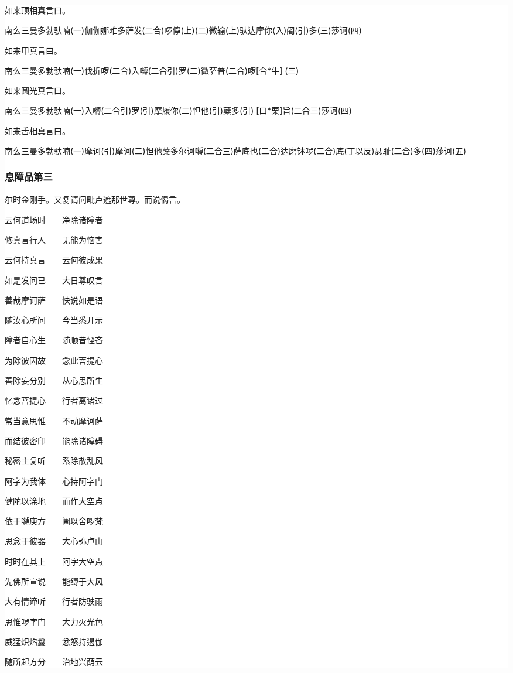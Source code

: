 如来顶相真言曰。  

南么三曼多勃驮喃(一)伽伽娜难多萨发(二合)啰儜(上)(二)微输(上)驮达摩你(入)阇(引)多(三)莎诃(四)  

如来甲真言曰。  

南么三曼多勃驮喃(一)伐折啰(二合)入嚩(二合引)罗(二)微萨普(二合)啰[合*牛] (三)  

如来圆光真言曰。  

南么三曼多勃驮喃(一)入嚩(二合引)罗(引)摩履你(二)怛他(引)蘖多(引) [口*栗]旨(二合三)莎诃(四)  

如来舌相真言曰。  

南么三曼多勃驮喃(一)摩诃(引)摩诃(二)怛他蘖多尔诃嚩(二合三)萨底也(二合)达磨钵啰(二合)底(丁以反)瑟耻(二合)多(四)莎诃(五)  

### 息障品第三

尔时金刚手。又复请问毗卢遮那世尊。而说偈言。  

云何道场时　　净除诸障者  

修真言行人　　无能为恼害  

云何持真言　　云何彼成果  

如是发问已　　大日尊叹言  

善哉摩诃萨　　快说如是语  

随汝心所问　　今当悉开示  

障者自心生　　随顺昔悭吝  

为除彼因故　　念此菩提心  

善除妄分别　　从心思所生  

忆念菩提心　　行者离诸过  

常当意思惟　　不动摩诃萨  

而结彼密印　　能除诸障碍  

秘密主复听　　系除散乱风  

阿字为我体　　心持阿字门  

健陀以涂地　　而作大空点  

依于嚩庾方　　阖以舍啰梵  

思念于彼器　　大心弥卢山  

时时在其上　　阿字大空点  

先佛所宣说　　能缚于大风  

大有情谛听　　行者防驶雨  

思惟啰字门　　大力火光色  

威猛炽焰鬘　　忿怒持遏伽  

随所起方分　　治地兴荫云  
